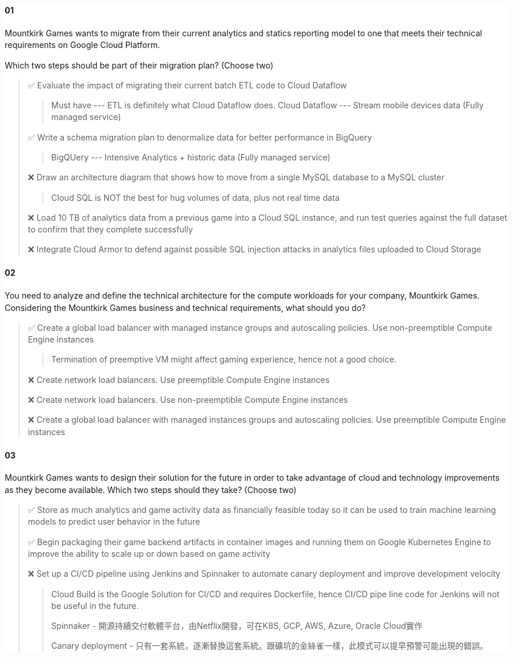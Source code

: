 #### 01

Mountkirk Games wants to migrate from their current analytics and statics reporting model to one that meets their technical requirements on Google Cloud Platform.

Which two steps should be part of their migration plan? (Choose two)

> ✅ Evaluate the impact of migrating their current batch ETL code to Cloud Dataflow
>
> > Must have --- ETL is definitely what Cloud Dataflow does. 
> > Cloud Dataflow --- Stream mobile devices data (Fully managed service)
>
> ✅ Write a schema migration plan to denormalize data for better performance in BigQuery
>
> > BigQUery --- Intensive Analytics + historic data (Fully managed service)
>
> ❌ Draw an architecture diagram that shows how to move from a single MySQL database to a MySQL cluster
>
> > Cloud SQL is NOT the best for hug volumes of data, plus not real time data
>
> ❌ Load 10 TB of analytics data from a previous game into a Cloud SQL instance, and run test queries against the full dataset to confirm that they complete successfully
>
> ❌ Integrate Cloud Armor to defend against possible SQL injection attacks in analytics files uploaded to Cloud Storage

#### 02

You need to analyze and define the technical architecture for the compute workloads for your company, Mountkirk Games. Considering the Mountkirk Games business and technical requirements, what should you do?

> ✅ Create a global load balancer with managed instance groups and autoscaling policies. Use non-preemptible Compute Engine instances
>
> > Termination of preemptive VM might affect gaming experience, hence not a good choice.
>
> ❌ Create network load balancers. Use preemptible Compute Engine instances
>
> ❌ Create network load balancers. Use non-preemptible Compute Engine instances
>
> ❌ Create a global load balancer with managed instances groups and autoscaling policies. Use preemptible Compute Engine instances

#### 03

Mountkirk Games wants to design their solution for the future in order to take advantage of cloud and technology improvements as they become available. Which two steps should they take? (Choose two)

> ✅ Store as much analytics and game activity data as financially feasible today so it can be used to train machine learning models to predict user behavior in the future
>
> ✅ Begin packaging their game backend artifacts in container images and running them on Google Kubernetes Engine to improve the ability to scale up or down based on game activity
>
> ❌ Set up a CI/CD pipeline using Jenkins and Spinnaker to automate canary deployment and improve development velocity
>
> > Cloud Build is the Google Solution for CI/CD and requires Dockerfile, hence CI/CD pipe line code for Jenkins will not be useful in the future.
> >
> > Spinnaker - 開源持續交付軟體平台，由Netflix開發，可在K8S, GCP, AWS, Azure, Oracle Cloud實作
> >
> > Canary deployment - 只有一套系統，逐漸替換這套系統。跟礦坑的金絲雀一樣，此模式可以提早預警可能出現的錯誤。
> >